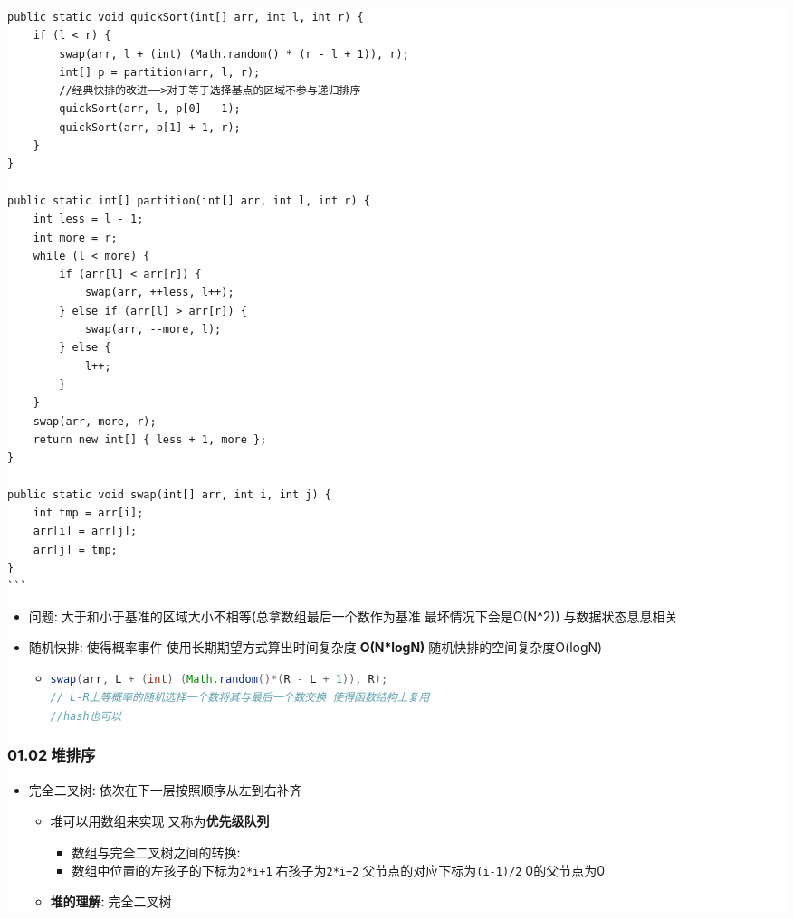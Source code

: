     public static void quickSort(int[] arr, int l, int r) {
    	if (l < r) {
    		swap(arr, l + (int) (Math.random() * (r - l + 1)), r);
    		int[] p = partition(arr, l, r);
            //经典快排的改进——>对于等于选择基点的区域不参与递归排序
    		quickSort(arr, l, p[0] - 1);
    		quickSort(arr, p[1] + 1, r);
    	}
    }
    
    public static int[] partition(int[] arr, int l, int r) {
    	int less = l - 1;
    	int more = r;
    	while (l < more) {
    		if (arr[l] < arr[r]) {
    			swap(arr, ++less, l++);
    		} else if (arr[l] > arr[r]) {
    			swap(arr, --more, l);
    		} else {
    			l++;
    		}
    	}
    	swap(arr, more, r);
    	return new int[] { less + 1, more };
    }
    
    public static void swap(int[] arr, int i, int j) {
    	int tmp = arr[i];
    	arr[i] = arr[j];
    	arr[j] = tmp;
    }
    ```

  - 问题:  大于和小于基准的区域大小不相等(总拿数组最后一个数作为基准 最坏情况下会是O(N^2)) 与数据状态息息相关

- 随机快排: 使得概率事件 使用长期期望方式算出时间复杂度 **O(N*logN)** 随机快排的空间复杂度O(logN)

  - ```java
    swap(arr, L + (int) (Math.random()*(R - L + 1)), R);
    // L-R上等概率的随机选择一个数将其与最后一个数交换 使得函数结构上复用 
    //hash也可以
    ```



### 01.02 堆排序

- 完全二叉树: 依次在下一层按照顺序从左到右补齐 

  - 堆可以用数组来实现  又称为**优先级队列**

    - 数组与完全二叉树之间的转换:
    - 数组中位置i的左孩子的下标为`2*i+1` 右孩子为`2*i+2`  父节点的对应下标为`(i-1)/2`  0的父节点为0

  - **堆的理解**: 完全二叉树
